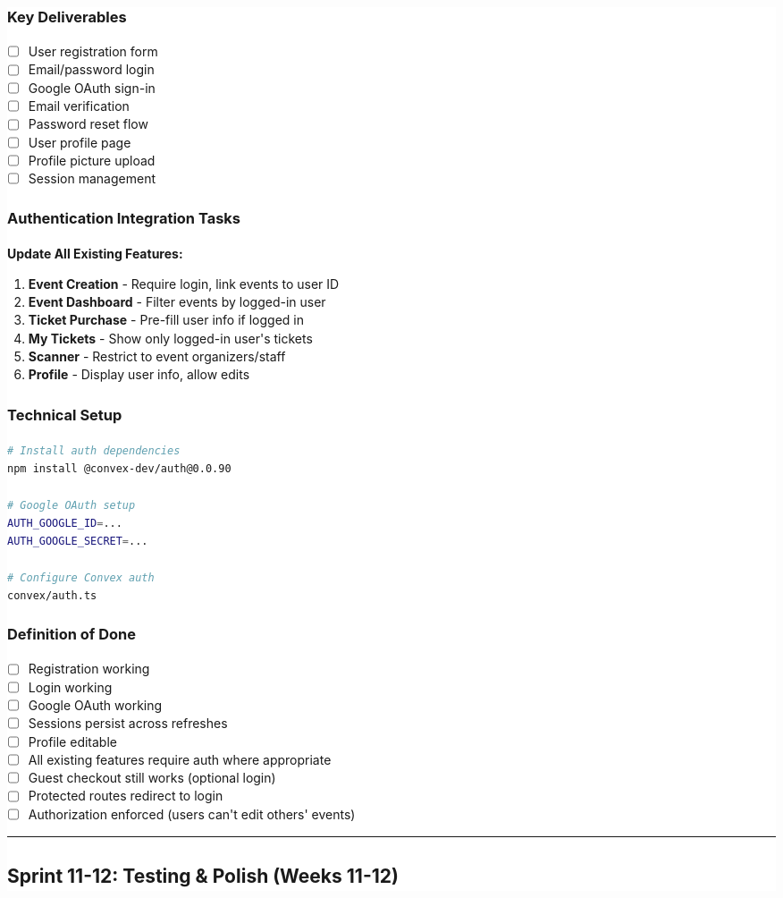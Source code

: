### Key Deliverables

- [ ] User registration form
- [ ] Email/password login
- [ ] Google OAuth sign-in
- [ ] Email verification
- [ ] Password reset flow
- [ ] User profile page
- [ ] Profile picture upload
- [ ] Session management

### Authentication Integration Tasks

**Update All Existing Features:**

1. **Event Creation** - Require login, link events to user ID
2. **Event Dashboard** - Filter events by logged-in user
3. **Ticket Purchase** - Pre-fill user info if logged in
4. **My Tickets** - Show only logged-in user's tickets
5. **Scanner** - Restrict to event organizers/staff
6. **Profile** - Display user info, allow edits

### Technical Setup

```bash
# Install auth dependencies
npm install @convex-dev/auth@0.0.90

# Google OAuth setup
AUTH_GOOGLE_ID=...
AUTH_GOOGLE_SECRET=...

# Configure Convex auth
convex/auth.ts
```

### Definition of Done

- [ ] Registration working
- [ ] Login working
- [ ] Google OAuth working
- [ ] Sessions persist across refreshes
- [ ] Profile editable
- [ ] All existing features require auth where appropriate
- [ ] Guest checkout still works (optional login)
- [ ] Protected routes redirect to login
- [ ] Authorization enforced (users can't edit others' events)

---

## Sprint 11-12: Testing & Polish (Weeks 11-12)
